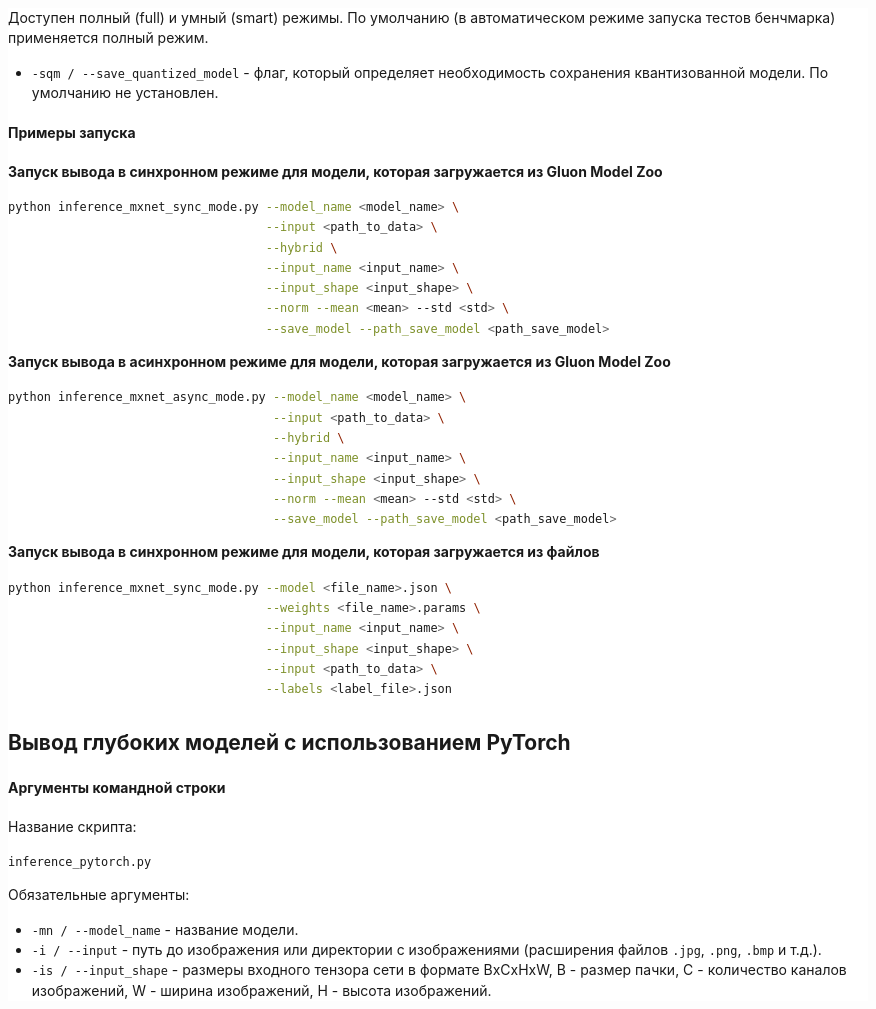   Доступен полный (full) и умный (smart) режимы.
  По умолчанию (в автоматическом режиме запуска тестов бенчмарка) применяется полный режим.
- `-sqm / --save_quantized_model` - флаг, который определяет
  необходимость сохранения квантизованной модели. По умолчанию не установлен.

#### Примеры запуска

**Запуск вывода в синхронном режиме для модели, которая загружается из Gluon Model Zoo**

```bash
python inference_mxnet_sync_mode.py --model_name <model_name> \
                                    --input <path_to_data> \
                                    --hybrid \
                                    --input_name <input_name> \
                                    --input_shape <input_shape> \
                                    --norm --mean <mean> --std <std> \
                                    --save_model --path_save_model <path_save_model>
```

**Запуск вывода в асинхронном режиме для модели, которая загружается из Gluon Model Zoo**

```bash
python inference_mxnet_async_mode.py --model_name <model_name> \
                                     --input <path_to_data> \
                                     --hybrid \
                                     --input_name <input_name> \
                                     --input_shape <input_shape> \
                                     --norm --mean <mean> --std <std> \
                                     --save_model --path_save_model <path_save_model>
```

**Запуск вывода в синхронном режиме для модели, которая загружается из файлов**

```bash
python inference_mxnet_sync_mode.py --model <file_name>.json \
                                    --weights <file_name>.params \
                                    --input_name <input_name> \
                                    --input_shape <input_shape> \
                                    --input <path_to_data> \
                                    --labels <label_file>.json
```

## Вывод глубоких моделей с использованием PyTorch

#### Аргументы командной строки

Название скрипта:

```bash
inference_pytorch.py
```

Обязательные аргументы:

- `-mn / --model_name` - название модели.
- `-i / --input` - путь до изображения или директории
  с изображениями (расширения файлов `.jpg`, `.png`,
  `.bmp` и т.д.).
- `-is / --input_shape` - размеры входного тензора сети в формате
  BxCxHxW, B - размер пачки, C - количество каналов изображений,
  W - ширина изображений, H - высота изображений.
